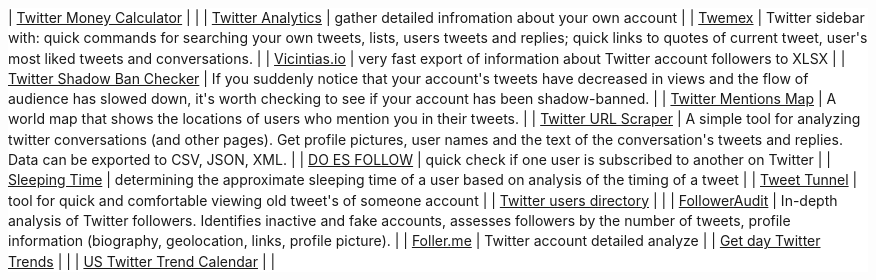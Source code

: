 | [Twitter Money Calculator](https://influencermarketinghub.com/twitter-money-calculator/)                                                |                                                                                                                                                                                                                                                       |
| [Twitter Analytics](https://analytics.twitter.com/)                                                                                     | gather detailed infromation about your own account                                                                                                                                                                                                    |
| [Twemex](https://chrome.google.com/webstore/detail/twemex-sidebar-for-twitte/amoldiondpmjdnllknhklocndiibkcoe/related)                  | Twitter sidebar with: quick commands for searching your own tweets, lists, users tweets and replies; quick links to quotes of current tweet, user's most liked tweets and conversations.                                                              |
| [Vicintias.io](https://www.vicinitas.io/free-tools/download-twitter-followers)                                                          | very fast export of information about Twitter account followers to XLSX                                                                                                                                                                               |
| [Twitter Shadow Ban Checker](https://shadowban.yuzurisa.com/)                                                                           | If you suddenly notice that your account's tweets have decreased in views and the flow of audience has slowed down, it's worth checking to see if your account has been shadow-banned.                                                                |
| [Twitter Mentions Map](https://www.twitonomy.com/mentions-map.php)                                                                      | A world map that shows the locations of users who mention you in their tweets.                                                                                                                                                                        |
| [Twitter URL Scraper](https://apify.com/zuzka/twitter-url-scraper)                                                                      | A simple tool for analyzing twitter conversations (and other pages). Get profile pictures, user names and the text of the conversation's tweets and replies. Data can be exported to CSV, JSON, XML.                                                  |
| [DO ES FOLLOW](https://doesfollow.com/)                                                                                                 | quick check if one user is subscribed to another on Twitter                                                                                                                                                                                           |
| [Sleeping Time](http://sleepingtime.org/)                                                                                               | determining the approximate sleeping time of a user based on analysis of the timing of a tweet                                                                                                                                                        |
| [Tweet Tunnel](https://tweettunnel.com/reverse.php)                                                                                     | tool for quick and comfortable viewing old tweet's of someone account                                                                                                                                                                                 |
| [Twitter users directory](https://twitter.com/i/directory/)                                                                             |                                                                                                                                                                                                                                                       |
| [FollowerAudit](https://www.followeraudit.com)                                                                                          | In-depth analysis of Twitter followers. Identifies inactive and fake accounts, assesses followers by the number of tweets, profile information (biography, geolocation, links, profile picture).                                                      |
| [Foller.me](https://foller.me/)                                                                                                         | Twitter account detailed analyze                                                                                                                                                                                                                      |
| [Get day Twitter Trends](https://getdaytrends.com/)                                                                                     |                                                                                                                                                                                                                                                       |
| [US Twitter Trend Calendar](https://us.trend-calendar.com/)                                                                             |                                                                                                                                                                                                                                                       |